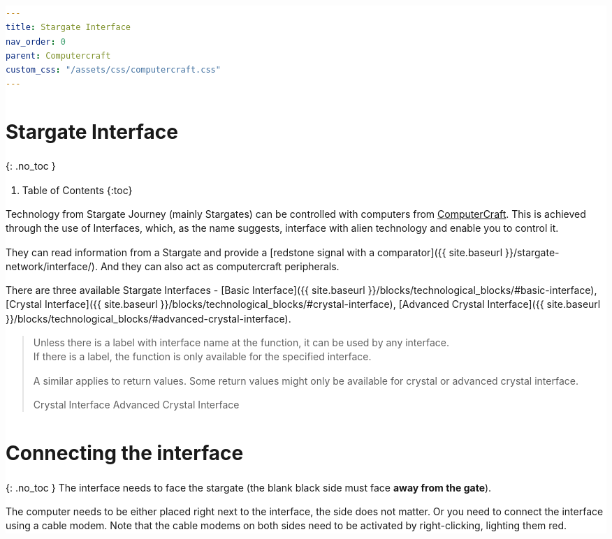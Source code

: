 ```yaml
---
title: Stargate Interface
nav_order: 0
parent: Computercraft
custom_css: "/assets/css/computercraft.css"
---
```


# Stargate Interface
{: .no_toc }

1. Table of Contents
{:toc}

Technology from Stargate Journey (mainly Stargates) can be controlled with computers from [ComputerCraft](https://tweaked.cc/). 
This is achieved through the use of Interfaces, 
which, as the name suggests, 
interface with alien technology and enable you to control it.

They can read information from a Stargate and provide a [redstone signal with a comparator]({{ site.baseurl }}/stargate-network/interface/).
And they can also act as computercraft peripherals.

There are three available Stargate Interfaces -
[Basic Interface]({{ site.baseurl }}/blocks/technological_blocks/#basic-interface),
[Crystal Interface]({{ site.baseurl }}/blocks/technological_blocks/#crystal-interface),
[Advanced Crystal Interface]({{ site.baseurl }}/blocks/technological_blocks/#advanced-crystal-interface).

<blockquote class="warning"> 
<p>
    Unless there is a label with interface name at the function, it can be used by any interface.<br> 
    If there is a label, the function is only available for the specified interface.
</p> 
<p>
    A similar applies to return values. 
    Some return values might only be available for crystal or advanced crystal interface.
</p>
<span class="label label-green">Crystal Interface</span>
<span class="label label-purple">Advanced Crystal Interface</span>
</blockquote>

# Connecting the interface
{: .no_toc }
The interface needs to face the stargate (the blank black side must face **away from the gate**).

The computer needs to be either placed right next to the interface, the side does not matter.
Or you need to connect the interface using a cable modem. 
Note that the cable modems on both sides need to be activated by right-clicking, lighting them red.

